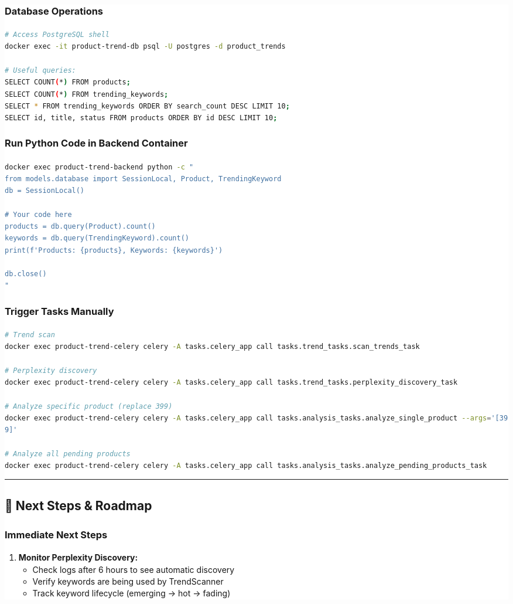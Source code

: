 ### Database Operations
```bash
# Access PostgreSQL shell
docker exec -it product-trend-db psql -U postgres -d product_trends

# Useful queries:
SELECT COUNT(*) FROM products;
SELECT COUNT(*) FROM trending_keywords;
SELECT * FROM trending_keywords ORDER BY search_count DESC LIMIT 10;
SELECT id, title, status FROM products ORDER BY id DESC LIMIT 10;
```

### Run Python Code in Backend Container
```bash
docker exec product-trend-backend python -c "
from models.database import SessionLocal, Product, TrendingKeyword
db = SessionLocal()

# Your code here
products = db.query(Product).count()
keywords = db.query(TrendingKeyword).count()
print(f'Products: {products}, Keywords: {keywords}')

db.close()
"
```

### Trigger Tasks Manually
```bash
# Trend scan
docker exec product-trend-celery celery -A tasks.celery_app call tasks.trend_tasks.scan_trends_task

# Perplexity discovery
docker exec product-trend-celery celery -A tasks.celery_app call tasks.trend_tasks.perplexity_discovery_task

# Analyze specific product (replace 399)
docker exec product-trend-celery celery -A tasks.celery_app call tasks.analysis_tasks.analyze_single_product --args='[399]'

# Analyze all pending products
docker exec product-trend-celery celery -A tasks.celery_app call tasks.analysis_tasks.analyze_pending_products_task
```

---

## 🔮 Next Steps & Roadmap

### Immediate Next Steps
1. **Monitor Perplexity Discovery:**
   - Check logs after 6 hours to see automatic discovery
   - Verify keywords are being used by TrendScanner
   - Track keyword lifecycle (emerging → hot → fading)
